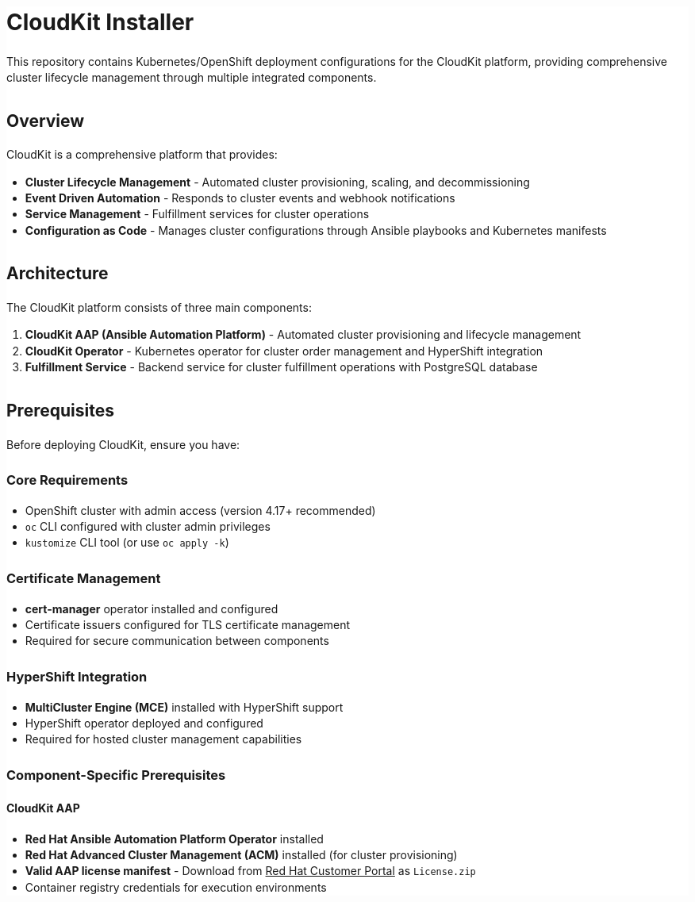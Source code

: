 # CloudKit Installer

This repository contains Kubernetes/OpenShift deployment configurations for the CloudKit platform, providing comprehensive cluster lifecycle management through multiple integrated components.

## Overview

CloudKit is a comprehensive platform that provides:

- **Cluster Lifecycle Management** - Automated cluster provisioning, scaling, and decommissioning
- **Event Driven Automation** - Responds to cluster events and webhook notifications
- **Service Management** - Fulfillment services for cluster operations
- **Configuration as Code** - Manages cluster configurations through Ansible playbooks and Kubernetes manifests

## Architecture

The CloudKit platform consists of three main components:

1. **CloudKit AAP (Ansible Automation Platform)** - Automated cluster provisioning and lifecycle management
2. **CloudKit Operator** - Kubernetes operator for cluster order management and HyperShift integration
3. **Fulfillment Service** - Backend service for cluster fulfillment operations with PostgreSQL database

## Prerequisites

Before deploying CloudKit, ensure you have:

### Core Requirements
- OpenShift cluster with admin access (version 4.17+ recommended)
- `oc` CLI configured with cluster admin privileges
- `kustomize` CLI tool (or use `oc apply -k`)

### Certificate Management
- **cert-manager** operator installed and configured
- Certificate issuers configured for TLS certificate management
- Required for secure communication between components

### HyperShift Integration
- **MultiCluster Engine (MCE)** installed with HyperShift support
- HyperShift operator deployed and configured
- Required for hosted cluster management capabilities

### Component-Specific Prerequisites

#### CloudKit AAP
- **Red Hat Ansible Automation Platform Operator** installed
- **Red Hat Advanced Cluster Management (ACM)** installed (for cluster provisioning)
- **Valid AAP license manifest** - Download from [Red Hat Customer Portal](https://access.redhat.com/downloads/content/480/ver=2.4/rhel---9/2.4/x86_64/product-software) as `License.zip`
- Container registry credentials for execution environments
